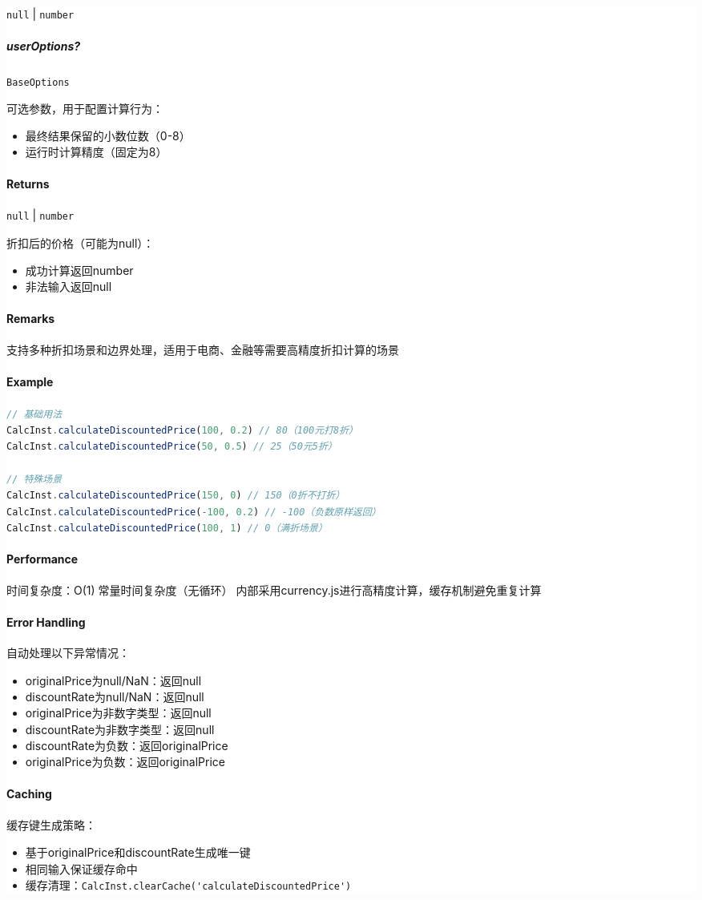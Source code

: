 `null` | `number`

##### userOptions?

`BaseOptions`

可选参数，用于配置计算行为：
- 最终结果保留的小数位数（0-8）
- 运行时计算精度（固定为8）

#### Returns

`null` \| `number`

折扣后的价格（可能为null）：
- 成功计算返回number
- 非法输入返回null

#### Remarks

支持多种折扣场景和边界处理，适用于电商、金融等需要高精度折扣计算的场景

#### Example

```ts
// 基础用法
CalcInst.calculateDiscountedPrice(100, 0.2) // 80（100元打8折）
CalcInst.calculateDiscountedPrice(50, 0.5) // 25（50元5折）

// 特殊场景
CalcInst.calculateDiscountedPrice(150, 0) // 150（0折不打折）
CalcInst.calculateDiscountedPrice(-100, 0.2) // -100（负数原样返回）
CalcInst.calculateDiscountedPrice(100, 1) // 0（满折场景）
```

#### Performance

时间复杂度：O(1) 常量时间复杂度（无循环）
内部采用currency.js进行高精度计算，缓存机制避免重复计算

#### Error Handling

自动处理以下异常情况：
- originalPrice为null/NaN：返回null
- discountRate为null/NaN：返回null
- originalPrice为非数字类型：返回null
- discountRate为非数字类型：返回null
- discountRate为负数：返回originalPrice
- originalPrice为负数：返回originalPrice

#### Caching

缓存键生成策略：
- 基于originalPrice和discountRate生成唯一键
- 相同输入保证缓存命中
- 缓存清理：`CalcInst.clearCache('calculateDiscountedPrice')`
